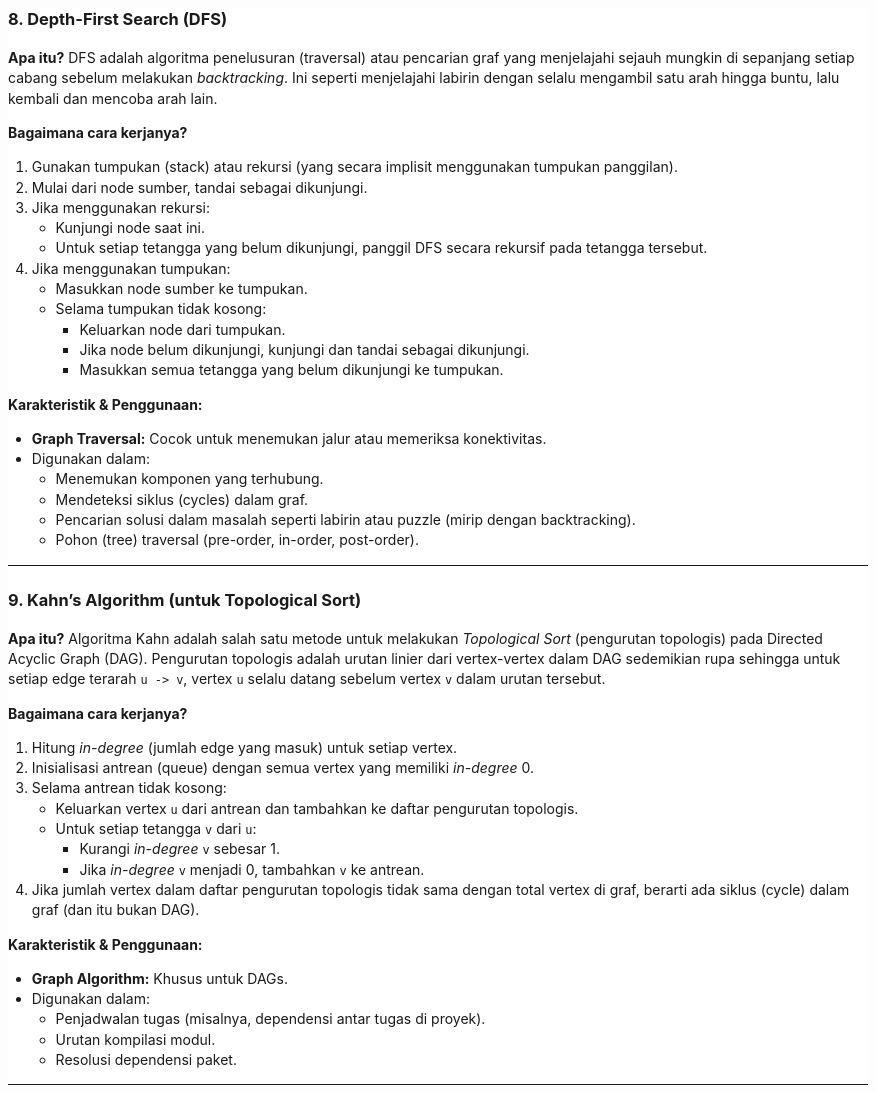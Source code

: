 
### 8. Depth-First Search (DFS)

**Apa itu?**
DFS adalah algoritma penelusuran (traversal) atau pencarian graf yang menjelajahi sejauh mungkin di sepanjang setiap cabang sebelum melakukan *backtracking*. Ini seperti menjelajahi labirin dengan selalu mengambil satu arah hingga buntu, lalu kembali dan mencoba arah lain.

**Bagaimana cara kerjanya?**
1.  Gunakan tumpukan (stack) atau rekursi (yang secara implisit menggunakan tumpukan panggilan).
2.  Mulai dari node sumber, tandai sebagai dikunjungi.
3.  Jika menggunakan rekursi:
    * Kunjungi node saat ini.
    * Untuk setiap tetangga yang belum dikunjungi, panggil DFS secara rekursif pada tetangga tersebut.
4.  Jika menggunakan tumpukan:
    * Masukkan node sumber ke tumpukan.
    * Selama tumpukan tidak kosong:
        * Keluarkan node dari tumpukan.
        * Jika node belum dikunjungi, kunjungi dan tandai sebagai dikunjungi.
        * Masukkan semua tetangga yang belum dikunjungi ke tumpukan.

**Karakteristik & Penggunaan:**
* **Graph Traversal:** Cocok untuk menemukan jalur atau memeriksa konektivitas.
* Digunakan dalam:
    * Menemukan komponen yang terhubung.
    * Mendeteksi siklus (cycles) dalam graf.
    * Pencarian solusi dalam masalah seperti labirin atau puzzle (mirip dengan backtracking).
    * Pohon (tree) traversal (pre-order, in-order, post-order).

---

### 9. Kahn’s Algorithm (untuk Topological Sort)

**Apa itu?**
Algoritma Kahn adalah salah satu metode untuk melakukan *Topological Sort* (pengurutan topologis) pada Directed Acyclic Graph (DAG). Pengurutan topologis adalah urutan linier dari vertex-vertex dalam DAG sedemikian rupa sehingga untuk setiap edge terarah `u -> v`, vertex `u` selalu datang sebelum vertex `v` dalam urutan tersebut.

**Bagaimana cara kerjanya?**
1.  Hitung *in-degree* (jumlah edge yang masuk) untuk setiap vertex.
2.  Inisialisasi antrean (queue) dengan semua vertex yang memiliki *in-degree* 0.
3.  Selama antrean tidak kosong:
    * Keluarkan vertex `u` dari antrean dan tambahkan ke daftar pengurutan topologis.
    * Untuk setiap tetangga `v` dari `u`:
        * Kurangi *in-degree* `v` sebesar 1.
        * Jika *in-degree* `v` menjadi 0, tambahkan `v` ke antrean.
4.  Jika jumlah vertex dalam daftar pengurutan topologis tidak sama dengan total vertex di graf, berarti ada siklus (cycle) dalam graf (dan itu bukan DAG).

**Karakteristik & Penggunaan:**
* **Graph Algorithm:** Khusus untuk DAGs.
* Digunakan dalam:
    * Penjadwalan tugas (misalnya, dependensi antar tugas di proyek).
    * Urutan kompilasi modul.
    * Resolusi dependensi paket.

---
